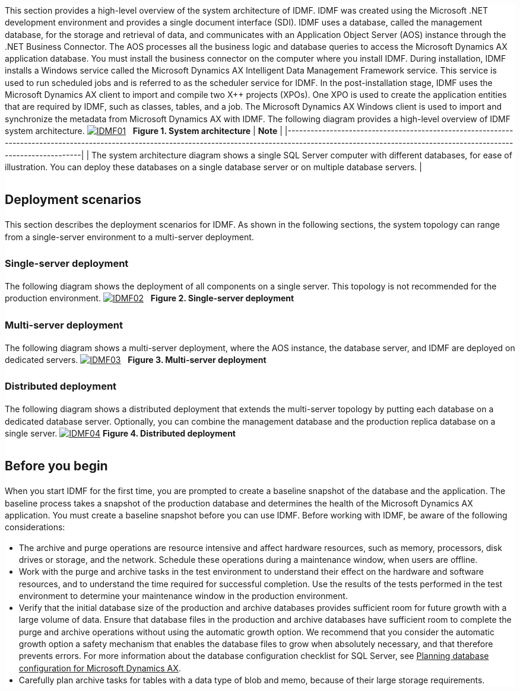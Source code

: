 This section provides a high-level overview of the system architecture of IDMF. IDMF was created using the Microsoft .NET development environment and provides a single document interface (SDI). IDMF uses a database, called the management database, for the storage and retrieval of data, and communicates with an Application Object Server (AOS) instance through the .NET Business Connector. The AOS processes all the business logic and database queries to access the Microsoft Dynamics AX application database. You must install the business connector on the computer where you install IDMF. During installation, IDMF installs a Windows service called the Microsoft Dynamics AX Intelligent Data Management Framework service. This service is used to run scheduled jobs and is referred to as the scheduler service for IDMF. In the post-installation stage, IDMF uses the Microsoft Dynamics AX client to import and compile two X++ projects (XPOs). One XPO is used to create the application entities that are required by IDMF, such as classes, tables, and a job. The Microsoft Dynamics AX Windows client is used to import and synchronize the metadata from Microsoft Dynamics AX with IDMF. The following diagram provides a high-level overview of IDMF system architecture. [![IDMF01](./media/idmf01.jpg)](./media/idmf01.jpg)   **Figure 1. System architecture**
| **Note**                                                                                                                                                                                                           |
|--------------------------------------------------------------------------------------------------------------------------------------------------------------------------------------------------------------------|
| The system architecture diagram shows a single SQL Server computer with different databases, for ease of illustration. You can deploy these databases on a single database server or on multiple database servers. |

## Deployment scenarios
This section describes the deployment scenarios for IDMF. As shown in the following sections, the system topology can range from a single-server environment to a multi-server deployment.
### Single-server deployment

The following diagram shows the deployment of all components on a single server. This topology is not recommended for the production environment. [![IDMF02](./media/idmf02.jpg)](./media/idmf02.jpg)   **Figure 2. Single-server deployment**

### Multi-server deployment

The following diagram shows a multi-server deployment, where the AOS instance, the database server, and IDMF are deployed on dedicated servers. [![IDMF03](./media/idmf03.jpg)](./media/idmf03.jpg)   **Figure 3. Multi-server deployment**

### Distributed deployment

The following diagram shows a distributed deployment that extends the multi-server topology by putting each database on a dedicated database server. Optionally, you can combine the management database and the production replica database on a single server. [![IDMF04](./media/idmf04.jpg)](./media/idmf04.jpg) **Figure 4. Distributed deployment**

## Before you begin
When you start IDMF for the first time, you are prompted to create a baseline snapshot of the database and the application. The baseline process takes a snapshot of the production database and determines the health of the Microsoft Dynamics AX application. You must create a baseline snapshot before you can use IDMF. Before working with IDMF, be aware of the following considerations:
-   The archive and purge operations are resource intensive and affect hardware resources, such as memory, processors, disk drives or storage, and the network. Schedule these operations during a maintenance window, when users are offline.
-   Work with the purge and archive tasks in the test environment to understand their effect on the hardware and software resources, and to understand the time required for successful completion. Use the results of the tests performed in the test environment to determine your maintenance window in the production environment.
-   Verify that the initial database size of the production and archive databases provides sufficient room for future growth with a large volume of data. Ensure that database files in the production and archive databases have sufficient room to complete the purge and archive operations without using the automatic growth option. We recommend that you consider the automatic growth option a safety mechanism that enables the database files to grow when absolutely necessary, and that therefore prevents errors. For more information about the database configuration checklist for SQL Server, see [Planning database configuration for Microsoft Dynamics AX](http://www.microsoft.com/downloads/details.aspx?FamilyID=ab4cd401-b366-4c1c-9a73-88c945ae8191).
-   Carefully plan archive tasks for tables with a data type of blob and memo, because of their large storage requirements.